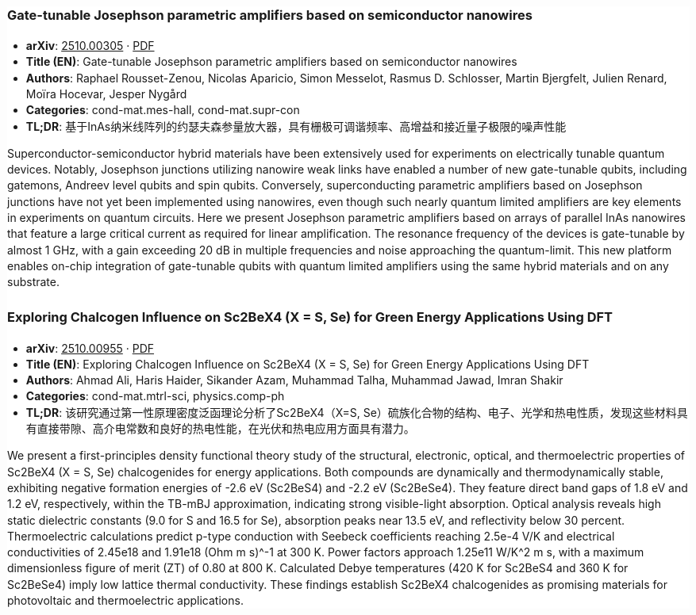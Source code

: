 ### Gate-tunable Josephson parametric amplifiers based on semiconductor nanowires
- **arXiv**: [2510.00305](https://arxiv.org/abs/2510.00305)  ·  [PDF](https://arxiv.org/pdf/2510.00305.pdf)
- **Title (EN)**: Gate-tunable Josephson parametric amplifiers based on semiconductor nanowires
- **Authors**: Raphael Rousset-Zenou, Nicolas Aparicio, Simon Messelot, Rasmus D. Schlosser, Martin Bjergfelt, Julien Renard, Moïra Hocevar, Jesper Nygård
- **Categories**: cond-mat.mes-hall, cond-mat.supr-con
- **TL;DR**: 基于InAs纳米线阵列的约瑟夫森参量放大器，具有栅极可调谐频率、高增益和接近量子极限的噪声性能

Superconductor-semiconductor hybrid materials have been extensively used for
experiments on electrically tunable quantum devices. Notably, Josephson
junctions utilizing nanowire weak links have enabled a number of new
gate-tunable qubits, including gatemons, Andreev level qubits and spin qubits.
Conversely, superconducting parametric amplifiers based on Josephson junctions
have not yet been implemented using nanowires, even though such nearly quantum
limited amplifiers are key elements in experiments on quantum circuits. Here we
present Josephson parametric amplifiers based on arrays of parallel InAs
nanowires that feature a large critical current as required for linear
amplification. The resonance frequency of the devices is gate-tunable by almost
1 GHz, with a gain exceeding 20 dB in multiple frequencies and noise
approaching the quantum-limit. This new platform enables on-chip integration of
gate-tunable qubits with quantum limited amplifiers using the same hybrid
materials and on any substrate.

### Exploring Chalcogen Influence on Sc2BeX4 (X = S, Se) for Green Energy Applications Using DFT
- **arXiv**: [2510.00955](https://arxiv.org/abs/2510.00955)  ·  [PDF](https://arxiv.org/pdf/2510.00955.pdf)
- **Title (EN)**: Exploring Chalcogen Influence on Sc2BeX4 (X = S, Se) for Green Energy Applications Using DFT
- **Authors**: Ahmad Ali, Haris Haider, Sikander Azam, Muhammad Talha, Muhammad Jawad, Imran Shakir
- **Categories**: cond-mat.mtrl-sci, physics.comp-ph
- **TL;DR**: 该研究通过第一性原理密度泛函理论分析了Sc2BeX4（X=S, Se）硫族化合物的结构、电子、光学和热电性质，发现这些材料具有直接带隙、高介电常数和良好的热电性能，在光伏和热电应用方面具有潜力。

We present a first-principles density functional theory study of the
structural, electronic, optical, and thermoelectric properties of Sc2BeX4 (X =
S, Se) chalcogenides for energy applications. Both compounds are dynamically
and thermodynamically stable, exhibiting negative formation energies of -2.6 eV
(Sc2BeS4) and -2.2 eV (Sc2BeSe4). They feature direct band gaps of 1.8 eV and
1.2 eV, respectively, within the TB-mBJ approximation, indicating strong
visible-light absorption. Optical analysis reveals high static dielectric
constants (9.0 for S and 16.5 for Se), absorption peaks near 13.5 eV, and
reflectivity below 30 percent. Thermoelectric calculations predict p-type
conduction with Seebeck coefficients reaching 2.5e-4 V/K and electrical
conductivities of 2.45e18 and 1.91e18 (Ohm m s)^-1 at 300 K. Power factors
approach 1.25e11 W/K^2 m s, with a maximum dimensionless figure of merit (ZT)
of 0.80 at 800 K. Calculated Debye temperatures (420 K for Sc2BeS4 and 360 K
for Sc2BeSe4) imply low lattice thermal conductivity. These findings establish
Sc2BeX4 chalcogenides as promising materials for photovoltaic and
thermoelectric applications.
